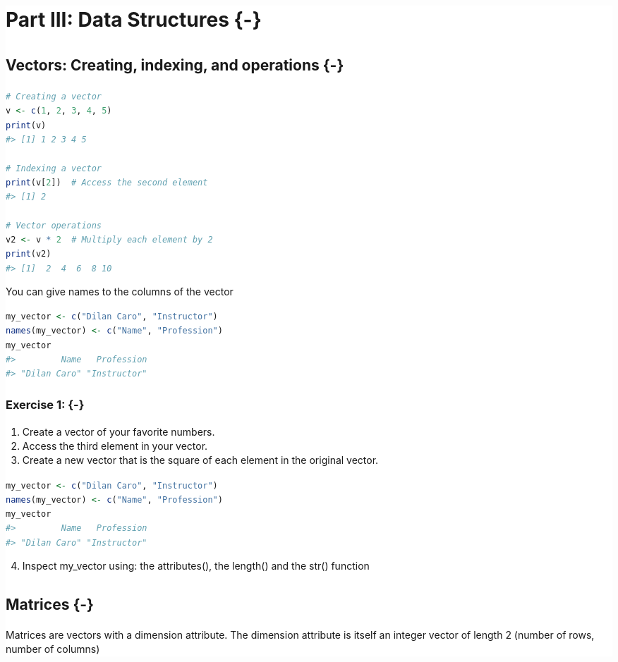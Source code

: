 
# Part III: Data Structures {-}

## Vectors: Creating, indexing, and operations {-}


```r
# Creating a vector
v <- c(1, 2, 3, 4, 5)
print(v)
#> [1] 1 2 3 4 5

# Indexing a vector
print(v[2])  # Access the second element
#> [1] 2

# Vector operations
v2 <- v * 2  # Multiply each element by 2
print(v2)
#> [1]  2  4  6  8 10
```

You can give names to the columns of the vector 


```r
my_vector <- c("Dilan Caro", "Instructor")
names(my_vector) <- c("Name", "Profession")
my_vector
#>         Name   Profession 
#> "Dilan Caro" "Instructor"
```

### Exercise 1: {-}

1. Create a vector of your favorite numbers.
2. Access the third element in your vector.
3. Create a new vector that is the square of each element in the original vector.


```r
my_vector <- c("Dilan Caro", "Instructor")
names(my_vector) <- c("Name", "Profession")
my_vector
#>         Name   Profession 
#> "Dilan Caro" "Instructor"
```
4. Inspect my_vector using: 
the attributes(), the length() and the str() function 

## Matrices {-}

Matrices are vectors with a dimension attribute. The dimension attribute is itself an integer vector of length 2 (number of rows, number of columns)
